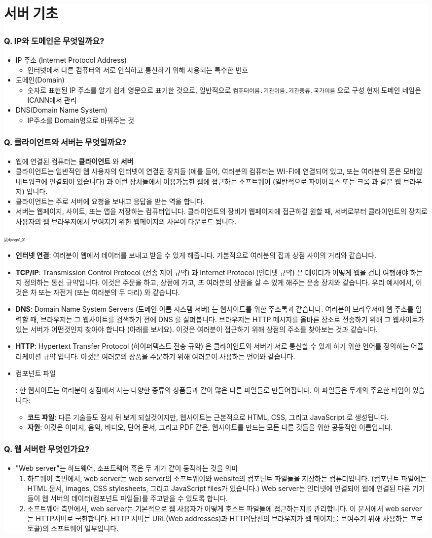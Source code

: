 # 서버 기초



### Q. IP와 도메인은 무엇일까요?

- IP 주소 (Internet Protocol Address)
  - 인터넷에서 다른 컴퓨터와 서로 인식하고 통신하기 위해 사용되는 특수한 번호
- 도메인(Domain)
  - 숫자로 표현된 IP 주소를 알기 쉽게 영문으로 표기한 것으로, 일반적으로 `컴퓨터이름.기관이름.기관종류.국가이름` 으로 구성
    현재 도메인 네임은 ICANN에서 관리
- DNS(Domain Name System)
  - IP주소를 Domain명으로 바꿔주는 것



### Q. 클라이언트와 서버는 무엇일까요?

- 웹에 연결된 컴퓨터는 **클라이언트** 와 **서버**
- 클라이언트는 일반적인 웹 사용자의 인터넷이 연결된 장치들 (예를 들어, 여러분의 컴퓨터는 WI-FI에 연결되어 있고, 또는 여러분의 폰은 모바일 네트워크에 연결되어 있습니다) 과 이런 장치들에서 이용가능한 웹에 접근하는 소프트웨어 (일반적으로 파이어폭스 또는 크롬 과 같은 웹 브라우저) 입니다.
- 클라이언트는 주로 서버에 요청을 보내고 응답을 받는 역을 합니다.
- 서버는 웹페이지, 사이트, 또는 앱을 저장하는 컴퓨터입니다. 클라이언트의 장비가 웹페이지에 접근하길 원할 때, 서버로부터 클라이언트의 장치로 사용자의 웹 브라우저에서 보여지기 위한 웹페이지의 사본이 다운로드 됩니다.

<img src="/Users/isangbaeg/Desktop/TIL/Django/images/django1_01.png" alt="django1_01" style="zoom:50%;" />

- **인터넷 연결**: 여러분이 웹에서 데이터를 보내고 받을 수 있게 해줍니다. 기본적으로 여러분의 집과 상점 사이의 거리와 같습니다.

- **TCP/IP**: Transmission Control Protocol (전송 제어 규약) 과 Internet Protocol (인터넷 규약) 은 데이터가 어떻게 웹을 건너 여행해야 하는지 정의하는 통신 규약입니다. 이것은 주문을 하고, 상점에 가고, 또 여러분의 상품을 살 수 있게 해주는 운송 장치와 같습니다. 우리 예시에서, 이것은 차 또는 자전거 (또는 여러분의 두 다리) 와 같습니다.

- **DNS**: Domain Name System Servers (도메인 이름 시스템 서버) 는 웹사이트를 위한 주소록과 같습니다. 여러분이 브라우저에 웹 주소를 입력할 때, 브라우저는 그 웹사이트를 검색하기 전에 DNS 를 살펴봅니다. 브라우저는 HTTP 메시지를 올바른 장소로 전송하기 위해 그 웹사이트가 있는 서버가 어떤것인지 찾아야 합니다 (아래를 보세요). 이것은 여러분이 접근하기 위해 상점의 주소를 찾아보는 것과 같습니다.

- **HTTP**: Hypertext Transfer Protocol (하이퍼텍스트 전송 규약) 은 클라이언트와 서버가 서로 통신할 수 있게 하기 위한 언어를 정의하는 어플리케이션 규약 입니다. 이것은 여러분의 상품을 주문하기 위해 여러분이 사용하는 언어와 같습니다.

- 컴포넌트 파일

  : 한 웹사이트는 여러분이 상점에서 사는 다양한 종류의 상품들과 같이 많은 다른 파일들로 만들어집니다. 이 파일들은 두개의 주요한 타입이 있습니다:

  - **코드 파일**: 다른 기술들도 잠시 뒤 보게 되실것이지만, 웹사이트는 근본적으로 HTML, CSS, 그리고 JavaScript 로 생성됩니다.
  - **자원**: 이것은 이미지, 음악, 비디오, 단어 문서, 그리고 PDF 같은, 웹사이트를 만드는 모든 다른 것들을 위한 공동적인 이름입니다.



### Q. 웹 서버란 무엇인가요?

- "Web server"는 하드웨어, 소프트웨어 혹은 두 개가 같이 동작하는 것을 의미
  1. 하드웨어 측면에서, web server는 web server의 소프트웨어와 website의 컴포넌트 파일들을 저장하는 컴퓨터입니다. (컴포넌트 파일에는 HTML 문서, images, CSS stylesheets, 그리고 JavaScript files가 있습니다.) Web server는 인터넷에 연결되어 웹에 연결된 다른 기기들이 웹 서버의 데이터(컴포넌트 파일들)를 주고받을 수 있도록 합니다.
  2. 소프트웨어 측면에서, web server는 기본적으로 웹 사용자가 어떻게 호스트 파일들에 접근하는지를 관리합니다. 이 문서에서 web server는 HTTP서버로 국한합니다. HTTP 서버는 URL(Web addresses)과 HTTP(당신의 브라우저가 웹 페이지를 보여주기 위해 사용하는 프로토콜)의 소프트웨어 일부입니다.
